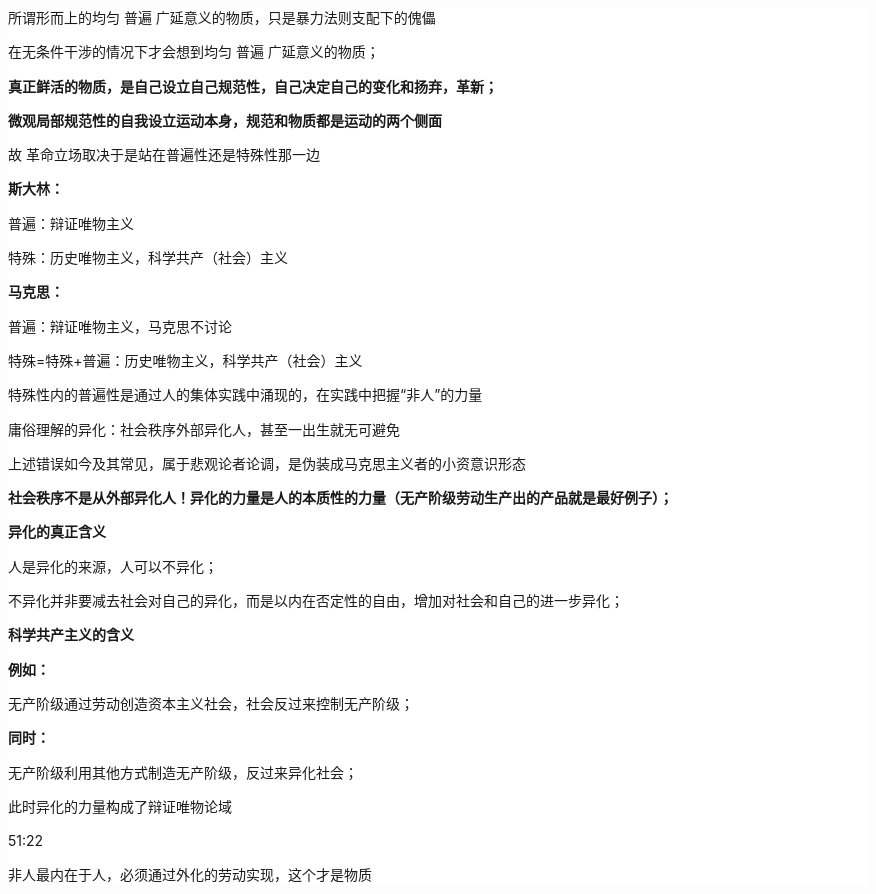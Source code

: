 

所谓形而上的均匀 普遍 广延意义的物质，只是暴力法则支配下的傀儡

在无条件干涉的情况下才会想到均匀 普遍 广延意义的物质；

**真正鲜活的物质，是自己设立自己规范性，自己决定自己的变化和扬弃，革新；**

**微观局部规范性的自我设立运动本身，规范和物质都是运动的两个侧面**



故 革命立场取决于是站在普遍性还是特殊性那一边



**斯大林：**

普遍：辩证唯物主义

特殊：历史唯物主义，科学共产（社会）主义



**马克思：**

普遍：辩证唯物主义，马克思不讨论

特殊=特殊+普遍：历史唯物主义，科学共产（社会）主义



特殊性内的普遍性是通过人的集体实践中涌现的，在实践中把握“非人”的力量



庸俗理解的异化：社会秩序外部异化人，甚至一出生就无可避免

上述错误如今及其常见，属于悲观论者论调，是伪装成马克思主义者的小资意识形态

**社会秩序不是从外部异化人！异化的力量是人的本质性的力量（无产阶级劳动生产出的产品就是最好例子）；**



**异化的真正含义**

人是异化的来源，人可以不异化；

不异化并非要减去社会对自己的异化，而是以内在否定性的自由，增加对社会和自己的进一步异化；

**科学共产主义的含义**

**例如：**

无产阶级通过劳动创造资本主义社会，社会反过来控制无产阶级；

**同时：**

无产阶级利用其他方式制造无产阶级，反过来异化社会；



此时异化的力量构成了辩证唯物论域 

 

51:22



非人最内在于人，必须通过外化的劳动实现，这个才是物质
